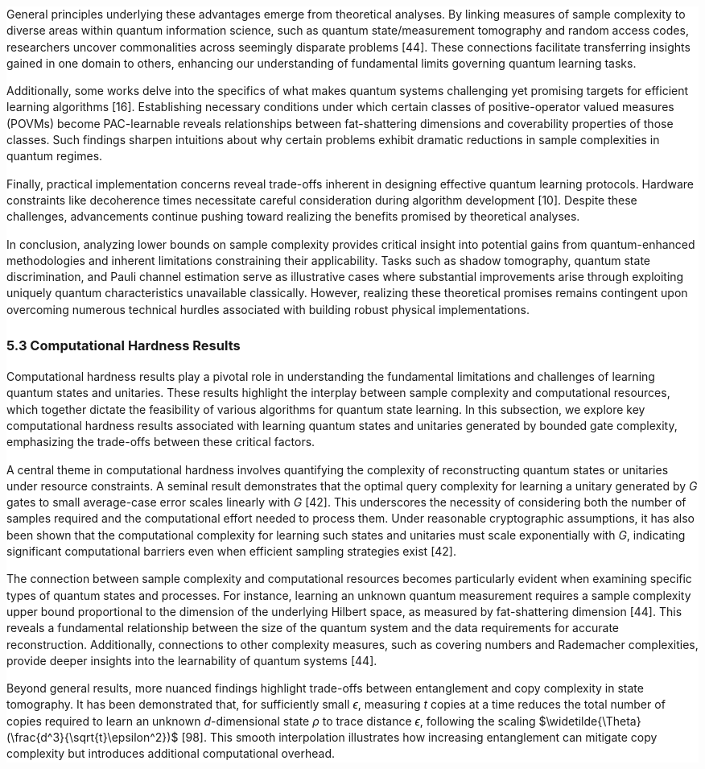 General principles underlying these advantages emerge from theoretical analyses. By linking measures of sample complexity to diverse areas within quantum information science, such as quantum state/measurement tomography and random access codes, researchers uncover commonalities across seemingly disparate problems [44]. These connections facilitate transferring insights gained in one domain to others, enhancing our understanding of fundamental limits governing quantum learning tasks.

Additionally, some works delve into the specifics of what makes quantum systems challenging yet promising targets for efficient learning algorithms [16]. Establishing necessary conditions under which certain classes of positive-operator valued measures (POVMs) become PAC-learnable reveals relationships between fat-shattering dimensions and coverability properties of those classes. Such findings sharpen intuitions about why certain problems exhibit dramatic reductions in sample complexities in quantum regimes.

Finally, practical implementation concerns reveal trade-offs inherent in designing effective quantum learning protocols. Hardware constraints like decoherence times necessitate careful consideration during algorithm development [10]. Despite these challenges, advancements continue pushing toward realizing the benefits promised by theoretical analyses.

In conclusion, analyzing lower bounds on sample complexity provides critical insight into potential gains from quantum-enhanced methodologies and inherent limitations constraining their applicability. Tasks such as shadow tomography, quantum state discrimination, and Pauli channel estimation serve as illustrative cases where substantial improvements arise through exploiting uniquely quantum characteristics unavailable classically. However, realizing these theoretical promises remains contingent upon overcoming numerous technical hurdles associated with building robust physical implementations.

### 5.3 Computational Hardness Results

Computational hardness results play a pivotal role in understanding the fundamental limitations and challenges of learning quantum states and unitaries. These results highlight the interplay between sample complexity and computational resources, which together dictate the feasibility of various algorithms for quantum state learning. In this subsection, we explore key computational hardness results associated with learning quantum states and unitaries generated by bounded gate complexity, emphasizing the trade-offs between these critical factors.

A central theme in computational hardness involves quantifying the complexity of reconstructing quantum states or unitaries under resource constraints. A seminal result demonstrates that the optimal query complexity for learning a unitary generated by $G$ gates to small average-case error scales linearly with $G$ [42]. This underscores the necessity of considering both the number of samples required and the computational effort needed to process them. Under reasonable cryptographic assumptions, it has also been shown that the computational complexity for learning such states and unitaries must scale exponentially with $G$, indicating significant computational barriers even when efficient sampling strategies exist [42].

The connection between sample complexity and computational resources becomes particularly evident when examining specific types of quantum states and processes. For instance, learning an unknown quantum measurement requires a sample complexity upper bound proportional to the dimension of the underlying Hilbert space, as measured by fat-shattering dimension [44]. This reveals a fundamental relationship between the size of the quantum system and the data requirements for accurate reconstruction. Additionally, connections to other complexity measures, such as covering numbers and Rademacher complexities, provide deeper insights into the learnability of quantum systems [44].

Beyond general results, more nuanced findings highlight trade-offs between entanglement and copy complexity in state tomography. It has been demonstrated that, for sufficiently small $\epsilon$, measuring $t$ copies at a time reduces the total number of copies required to learn an unknown $d$-dimensional state $\rho$ to trace distance $\epsilon$, following the scaling $\widetilde{\Theta}(\frac{d^3}{\sqrt{t}\epsilon^2})$ [98]. This smooth interpolation illustrates how increasing entanglement can mitigate copy complexity but introduces additional computational overhead.
